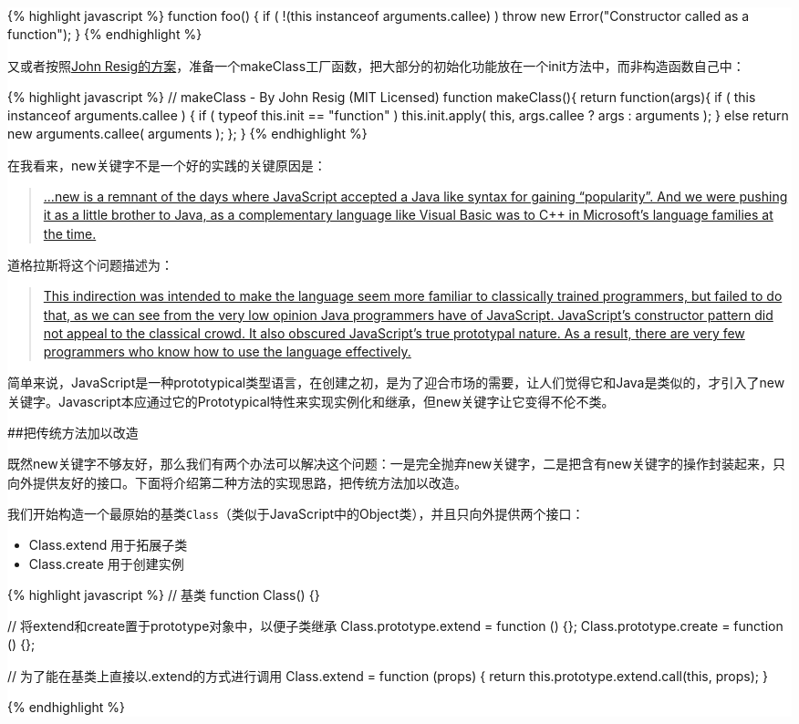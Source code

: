 {% highlight javascript %}
function foo()
{
    if ( !(this instanceof arguments.callee) ) 
       throw new Error("Constructor called as a function");
}
{% endhighlight %}

又或者按照[John Resig的方案](http://ejohn.org/blog/simple-class-instantiation/)，准备一个makeClass工厂函数，把大部分的初始化功能放在一个init方法中，而非构造函数自己中：

{% highlight javascript %}
// makeClass - By John Resig (MIT Licensed)
function makeClass(){
  return function(args){
    if ( this instanceof arguments.callee ) {
      if ( typeof this.init == "function" )
        this.init.apply( this, args.callee ? args : arguments );
    } else
      return new arguments.callee( arguments );
  };
}
{% endhighlight %}


在我看来，new关键字不是一个好的实践的关键原因是：

> [...new is a remnant of the days where JavaScript accepted a Java like syntax for gaining “popularity”. And we were pushing it as a little brother to Java, as a complementary language like Visual Basic was to C++ in Microsoft’s language families at the time.](http://dailyjs.com/2010/05/24/history-of-javascript-1/)

道格拉斯将这个问题描述为：

> [This indirection was intended to make the language seem more familiar to classically trained programmers, but failed to do that, as we can see from the very low opinion Java programmers have of JavaScript. JavaScript’s constructor pattern did not appeal to the classical crowd. It also obscured JavaScript’s true prototypal nature. As a result, there are very few programmers who know how to use the language effectively.](http://javascript.crockford.com/prototypal.html)

简单来说，JavaScript是一种prototypical类型语言，在创建之初，是为了迎合市场的需要，让人们觉得它和Java是类似的，才引入了new关键字。Javascript本应通过它的Prototypical特性来实现实例化和继承，但new关键字让它变得不伦不类。


##把传统方法加以改造


既然new关键字不够友好，那么我们有两个办法可以解决这个问题：一是完全抛弃new关键字，二是把含有new关键字的操作封装起来，只向外提供友好的接口。下面将介绍第二种方法的实现思路，把传统方法加以改造。

我们开始构造一个最原始的基类`Class`（类似于JavaScript中的Object类），并且只向外提供两个接口：

- Class.extend 用于拓展子类
- Class.create 用于创建实例

{% highlight javascript %}
// 基类
function Class() {}

// 将extend和create置于prototype对象中，以便子类继承
Class.prototype.extend = function () {};
Class.prototype.create = function () {};

// 为了能在基类上直接以.extend的方式进行调用
Class.extend = function (props) {
    return this.prototype.extend.call(this, props);
}

{% endhighlight %}
